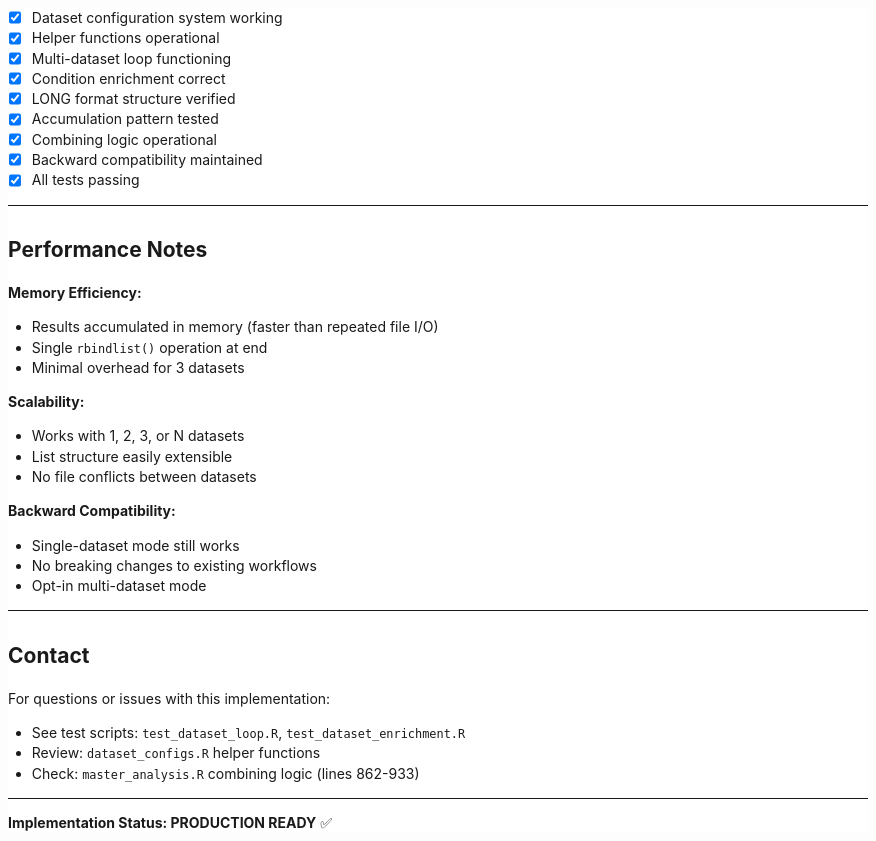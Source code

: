 - [x] Dataset configuration system working
- [x] Helper functions operational
- [x] Multi-dataset loop functioning
- [x] Condition enrichment correct
- [x] LONG format structure verified
- [x] Accumulation pattern tested
- [x] Combining logic operational
- [x] Backward compatibility maintained
- [x] All tests passing

---

## Performance Notes

**Memory Efficiency:**
- Results accumulated in memory (faster than repeated file I/O)
- Single `rbindlist()` operation at end
- Minimal overhead for 3 datasets

**Scalability:**
- Works with 1, 2, 3, or N datasets
- List structure easily extensible
- No file conflicts between datasets

**Backward Compatibility:**
- Single-dataset mode still works
- No breaking changes to existing workflows
- Opt-in multi-dataset mode

---

## Contact

For questions or issues with this implementation:
- See test scripts: `test_dataset_loop.R`, `test_dataset_enrichment.R`
- Review: `dataset_configs.R` helper functions
- Check: `master_analysis.R` combining logic (lines 862-933)

---

**Implementation Status: PRODUCTION READY** ✅


